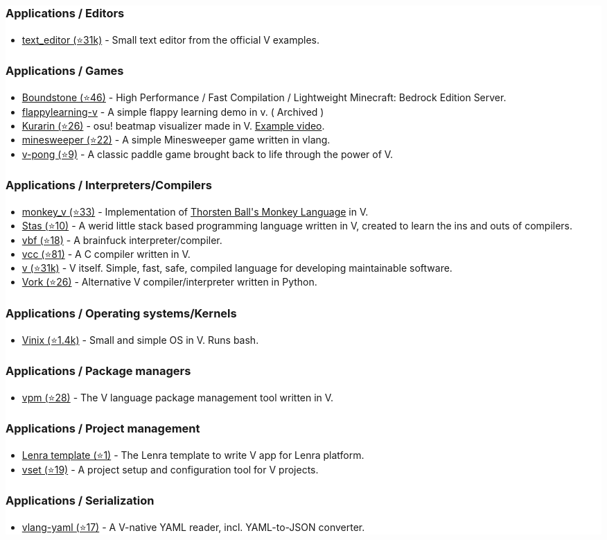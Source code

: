 ### Applications / Editors

*   [text\_editor (⭐31k)](https://github.com/vlang/v/blob/master/examples/term.ui/text_editor.v) - Small text editor from the official V examples.

### Applications / Games

*   [Boundstone (⭐46)](https://github.com/organization/boundstone) - High Performance / Fast Compilation / Lightweight Minecraft: Bedrock Edition Server.
*   [flappylearning-v](https://github.com/uxnow/flappylearning-v) - A simple flappy learning demo in v. ( Archived )
*   [Kurarin (⭐26)](https://github.com/FireRedz/kurarin) - osu! beatmap visualizer made in V. [Example video](https://p153.p0.n0.cdn.getcloudapp.com/items/6quvQjb5/ce3ea737-eb29-4b8c-a5f3-65a804a2f56f.mp4).
*   [minesweeper (⭐22)](https://github.com/ali-furkan/minesweeper-v) - A simple Minesweeper game written in vlang.
*   [v-pong (⭐9)](https://github.com/thebigsmileXD/v-pong) - A classic paddle game brought back to life through the power of V.

### Applications / Interpreters/Compilers

*   [monkey\_v (⭐33)](https://github.com/Delta456/monkey_v) - Implementation of [Thorsten Ball's Monkey Language](https://interpreterbook.com/) in V.
*   [Stas (⭐10)](https://github.com/l1mey112/stas) - A werid little stack based programming language written in V, created to learn the ins and outs of compilers.
*   [vbf (⭐18)](https://github.com/vpervenditti/vbf) - A brainfuck interpreter/compiler.
*   [vcc (⭐81)](https://github.com/lemoncmd/vcc) - A C compiler written in V.
*   [v (⭐31k)](https://github.com/vlang/v) - V itself. Simple, fast, safe, compiled language for developing maintainable software.
*   [Vork (⭐26)](https://github.com/Itay2805/Vork) - Alternative V compiler/interpreter written in Python.

### Applications / Operating systems/Kernels

*   [Vinix (⭐1.4k)](https://github.com/vlang/vinix) - Small and simple OS in V. Runs bash.

### Applications / Package managers

*   [vpm (⭐28)](https://github.com/yue-best-practices/vpm) - The V language package management tool written in V.

### Applications / Project management

*   [Lenra template (⭐1)](https://github.com/lenra-io/template-v) - The Lenra template to write V app for Lenra platform.
*   [vset (⭐19)](https://github.com/mulh8377/vset) - A project setup and configuration tool for V projects.

### Applications / Serialization

*   [vlang-yaml (⭐17)](https://github.com/jdonnerstag/vlang-yaml) - A V-native YAML reader, incl. YAML-to-JSON converter.
